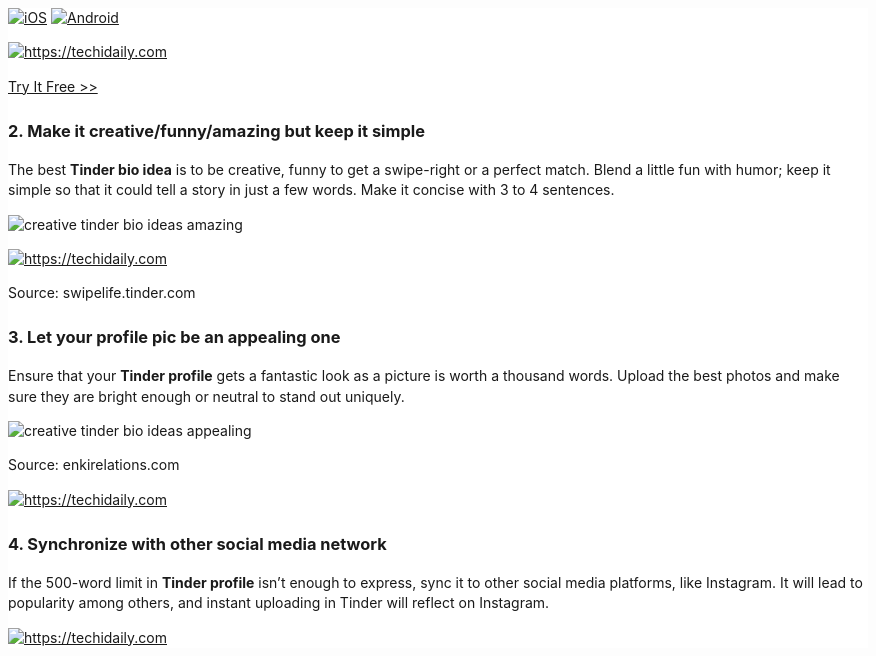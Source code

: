 [![iOS](https://images.wondershare.com/assets/images-common/badges-apple.svg)](https://app.adjust.com/w06dr6m%5F19za1f6) [![Android](https://images.wondershare.com/assets/images-common/badges-google.svg)](https://app.adjust.com/w06dr6m%5F19za1f6)


<a href="https://bluettius.sjv.io/c/5597632/2139121/17108" target="_top" id="2139121">
  <img src="//a.impactradius-go.com/display-ad/17108-2139121" border="0" alt="https://techidaily.com" width="320" height="90"/>
</a>
<img height="0" width="0" src="https://bluettius.sjv.io/i/5597632/2139121/17108" style="position:absolute;visibility:hidden;" border="0" />

[Try It Free >>](https://tools.techidaily.com/wondershare/filmora/download/)

### 2\. Make it creative/funny/amazing but keep it simple

The best **Tinder bio idea** is to be creative, funny to get a swipe-right or a perfect match. Blend a little fun with humor; keep it simple so that it could tell a story in just a few words. Make it concise with 3 to 4 sentences.

![creative tinder bio ideas amazing](https://images.wondershare.com/filmora/article-images/creative-tinder-bio-ideas-amazing.jpg)


<a href="https://appsumo.8odi.net/c/5597632/2132162/7443" target="_top" id="2132162">
  <img src="//a.impactradius-go.com/display-ad/7443-2132162" border="0" alt="https://techidaily.com" width="728" height="90"/>
</a>
<img height="0" width="0" src="https://appsumo.8odi.net/i/5597632/2132162/7443" style="position:absolute;visibility:hidden;" border="0" />

Source: swipelife.tinder.com

### 3\. Let your profile pic be an appealing one

Ensure that your **Tinder profile** gets a fantastic look as a picture is worth a thousand words. Upload the best photos and make sure they are bright enough or neutral to stand out uniquely.

![creative tinder bio ideas appealing](https://images.wondershare.com/filmora/article-images/creative-tinder-bio-ideas-appealing.jpg)

Source: enkirelations.com


<a href="https://25home.pxf.io/c/5597632/2123470/16836" target="_top" id="2123470">
  <img src="//a.impactradius-go.com/display-ad/16836-2123470" border="0" alt="https://techidaily.com" width="180" height="90"/>
</a>
<img height="0" width="0" src="https://25home.pxf.io/i/5597632/2123470/16836" style="position:absolute;visibility:hidden;" border="0" />

### 4\. Synchronize with other social media network

If the 500-word limit in **Tinder profile** isn’t enough to express, sync it to other social media platforms, like Instagram. It will lead to popularity among others, and instant uploading in Tinder will reflect on Instagram.


<a href="https://zebaoaffiliateprogram.pxf.io/c/5597632/2137972/21526" target="_top" id="2137972">
  <img src="//a.impactradius-go.com/display-ad/21526-2137972" border="0" alt="https://techidaily.com" width="728" height="90"/>
</a>
<img height="0" width="0" src="https://zebaoaffiliateprogram.pxf.io/i/5597632/2137972/21526" style="position:absolute;visibility:hidden;" border="0" />

